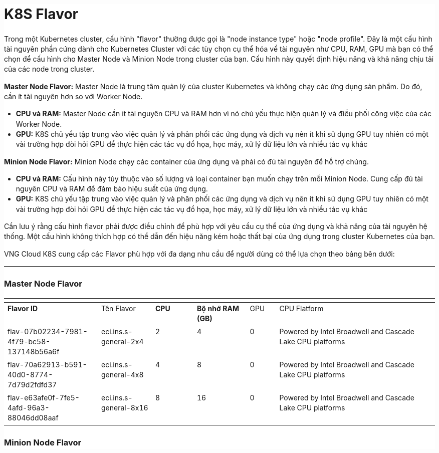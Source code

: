 # K8S Flavor

Trong một Kubernetes cluster, cấu hình "flavor" thường được gọi là "node instance type" hoặc "node profile". Đây là một cấu hình tài nguyên phần cứng dành cho Kubernetes Cluster với các tùy chọn cụ thể hóa về tài nguyên như CPU, RAM, GPU mà bạn có thể chọn để cấu hình cho Master Node và Minion Node trong cluster của bạn. Cấu hình này quyết định hiệu năng và khả năng chịu tải của các node trong cluster.

**Master Node Flavor:** Master Node là trung tâm quản lý của cluster Kubernetes và không chạy các ứng dụng sản phẩm. Do đó, cần ít tài nguyên hơn so với Worker Node.

* **CPU và RAM:** Master Node cần ít tài nguyên CPU và RAM hơn vì nó chủ yếu thực hiện quản lý và điều phối công việc của các Worker Node.
* **GPU:** K8S chủ yếu tập trung vào việc quản lý và phân phối các ứng dụng và dịch vụ nên ít khi sử dụng GPU tuy nhiên có một vài trường hợp đòi hỏi GPU để thực hiện các tác vụ đồ họa, học máy, xử lý dữ liệu lớn và nhiều tác vụ khác

**Minion Node Flavor:** Minion Node chạy các container của ứng dụng và phải có đủ tài nguyên để hỗ trợ chúng.

* **CPU và RAM:** Cấu hình này tùy thuộc vào số lượng và loại container bạn muốn chạy trên mỗi Minion Node. Cung cấp đủ tài nguyên CPU và RAM để đảm bảo hiệu suất của ứng dụng.
* **GPU:** K8S chủ yếu tập trung vào việc quản lý và phân phối các ứng dụng và dịch vụ nên ít khi sử dụng GPU tuy nhiên có một vài trường hợp đòi hỏi GPU để thực hiện các tác vụ đồ họa, học máy, xử lý dữ liệu lớn và nhiều tác vụ khác

Cần lưu ý rằng cấu hình flavor phải được điều chỉnh để phù hợp với yêu cầu cụ thể của ứng dụng và khả năng của tài nguyên hệ thống. Một cấu hình không thích hợp có thể dẫn đến hiệu năng kém hoặc thất bại của ứng dụng trong cluster Kubernetes của bạn.

VNG Cloud K8S cung cấp các Flavor phù hợp với đa dạng nhu cầu để người dùng có thể lựa chọn theo bảng bên dưới:

***

### **Master Node Flavor** <a href="#k8sflavor-masternodeflavor" id="k8sflavor-masternodeflavor"></a>

<table data-header-hidden><thead><tr><th width="173"></th><th width="94"></th><th width="69"></th><th></th><th width="45"></th><th></th></tr></thead><tbody><tr><td><strong>Flavor ID</strong></td><td>Tên Flavor</td><td><strong>CPU</strong></td><td><strong>Bộ nhớ RAM (GB)</strong></td><td>GPU</td><td>CPU Flatform</td></tr><tr><td>flav-07b02234-7981-4f79-bc58-137148b56a6f</td><td>eci.ins.s-general-2x4</td><td>2</td><td>4</td><td>0</td><td>Powered by Intel Broadwell and Cascade Lake CPU platforms</td></tr><tr><td>flav-70a62913-b591-40d0-8774-7d79d2fdfd37</td><td>eci.ins.s-general-4x8</td><td>4</td><td>8</td><td>0</td><td>Powered by Intel Broadwell and Cascade Lake CPU platforms</td></tr><tr><td>flav-e63afe0f-7fe5-4afd-96a3-88046dd08aaf</td><td>eci.ins.s-general-8x16</td><td>8</td><td>16</td><td>0</td><td>Powered by Intel Broadwell and Cascade Lake CPU platforms</td></tr></tbody></table>

### **Minion Node Flavor** <a href="#k8sflavor-minionnodeflavor" id="k8sflavor-minionnodeflavor"></a>
